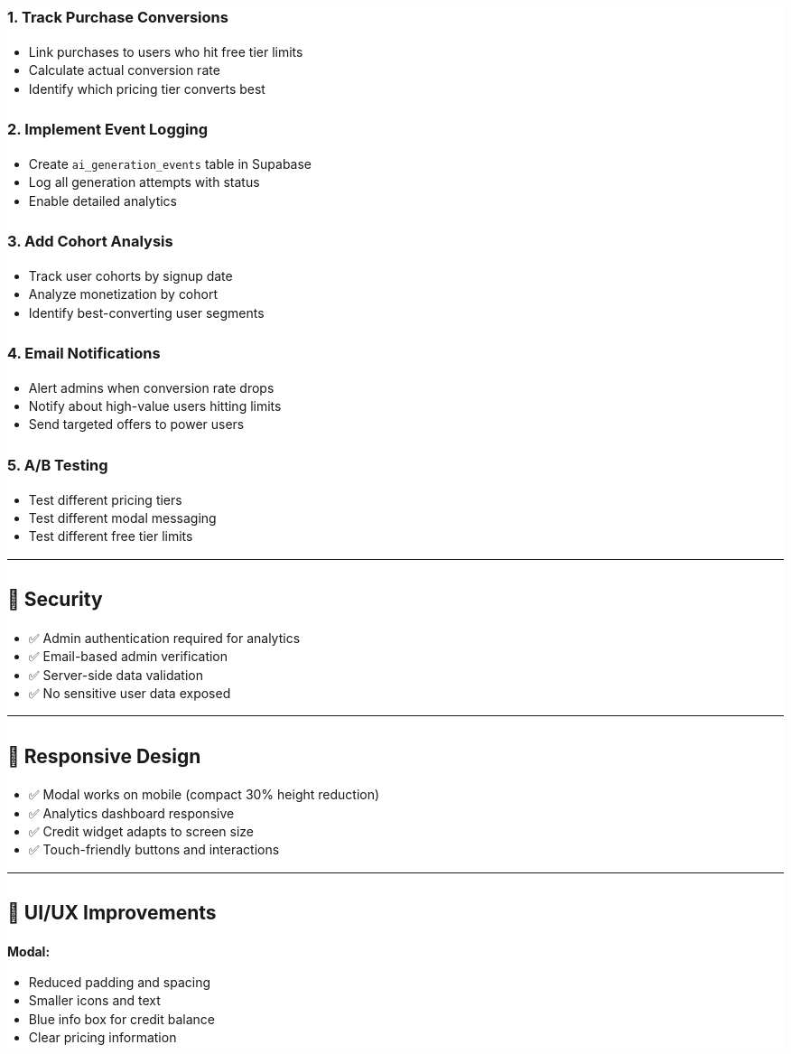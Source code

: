 ### 1. **Track Purchase Conversions**
- Link purchases to users who hit free tier limits
- Calculate actual conversion rate
- Identify which pricing tier converts best

### 2. **Implement Event Logging**
- Create `ai_generation_events` table in Supabase
- Log all generation attempts with status
- Enable detailed analytics

### 3. **Add Cohort Analysis**
- Track user cohorts by signup date
- Analyze monetization by cohort
- Identify best-converting user segments

### 4. **Email Notifications**
- Alert admins when conversion rate drops
- Notify about high-value users hitting limits
- Send targeted offers to power users

### 5. **A/B Testing**
- Test different pricing tiers
- Test different modal messaging
- Test different free tier limits

---

## 🔐 Security

- ✅ Admin authentication required for analytics
- ✅ Email-based admin verification
- ✅ Server-side data validation
- ✅ No sensitive user data exposed

---

## 📱 Responsive Design

- ✅ Modal works on mobile (compact 30% height reduction)
- ✅ Analytics dashboard responsive
- ✅ Credit widget adapts to screen size
- ✅ Touch-friendly buttons and interactions

---

## 🎨 UI/UX Improvements

**Modal:**
- Reduced padding and spacing
- Smaller icons and text
- Blue info box for credit balance
- Clear pricing information
